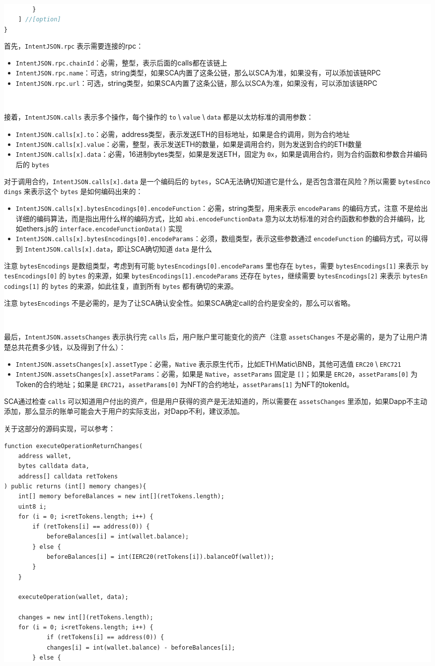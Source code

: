 ```javascript
        }
    ] //[option]
}
```

首先，`IntentJSON.rpc` 表示需要连接的rpc：
- `IntentJSON.rpc.chainId`：必需，整型，表示后面的calls都在该链上
- `IntentJSON.rpc.name`：可选，string类型，如果SCA内置了这条公链，那么以SCA为准，如果没有，可以添加该链RPC
- `IntentJSON.rpc.url`：可选，string类型，如果SCA内置了这条公链，那么以SCA为准，如果没有，可以添加该链RPC

<br>

接着，`IntentJSON.calls` 表示多个操作，每个操作的 `to` \ `value` \ `data` 都是以太坊标准的调用参数：
- `IntentJSON.calls[x].to`：必需，address类型，表示发送ETH的目标地址，如果是合约调用，则为合约地址
- `IntentJSON.calls[x].value`：必需，整型，表示发送ETH的数量，如果是调用合约，则为发送到合约的ETH数量
- `IntentJSON.calls[x].data`：必需，16进制bytes类型，如果是发送ETH，固定为 `0x`，如果是调用合约，则为合约函数和参数合并编码后的 `bytes`

对于调用合约，`IntentJSON.calls[x].data` 是一个编码后的 `bytes`，SCA无法确切知道它是什么，是否包含潜在风险？所以需要 `bytesEncodings` 来表示这个 `bytes` 是如何编码出来的：

- `IntentJSON.calls[x].bytesEncodings[0].encodeFunction`：必需，string类型，用来表示 `encodeParams` 的编码方式，注意 不是给出详细的编码算法，而是指出用什么样的编码方式，比如 `abi.encodeFunctionData` 意为以太坊标准的对合约函数和参数的合并编码，比如ethers.js的 `interface.encodeFunctionData()` 实现
- `IntentJSON.calls[x].bytesEncodings[0].encodeParams`：必须，数组类型，表示这些参数通过 `encodeFunction` 的编码方式，可以得到 `IntentJSON.calls[x].data`，即让SCA确切知道 `data` 是什么

注意 `bytesEncodings` 是数组类型，考虑到有可能 `bytesEncodings[0].encodeParams` 里也存在 `bytes`，需要 `bytesEncodings[1]` 来表示 `bytesEncodings[0]` 的 `bytes` 的来源，如果 `bytesEncodings[1].encodeParams` 还存在 `bytes`，继续需要 `bytesEncodings[2]` 来表示 `bytesEncodings[1]` 的 `bytes` 的来源，如此往复，直到所有 `bytes` 都有确切的来源。

注意 `bytesEncodings` 不是必需的，是为了让SCA确认安全性。如果SCA确定call的合约是安全的，那么可以省略。

<br>

最后，`IntentJSON.assetsChanges` 表示执行完 `calls` 后，用户账户里可能变化的资产（注意 `assetsChanges` 不是必需的，是为了让用户清楚总共花费多少钱，以及得到了什么）：
- `IntentJSON.assetsChanges[x].assetType`：必需，`Native` 表示原生代币，比如ETH\Matic\BNB，其他可选值 `ERC20` \ `ERC721`
- `IntentJSON.assetsChanges[x].assetParams`：必需，如果是 `Native`，`assetParams` 固定是 `[]`；如果是 `ERC20`，`assetParams[0]` 为Token的合约地址；如果是 `ERC721`，`assetParams[0]` 为NFT的合约地址，`assetParams[1]` 为NFT的tokenId。

SCA通过检查 `calls` 可以知道用户付出的资产，但是用户获得的资产是无法知道的，所以需要在 `assetsChanges` 里添加，如果Dapp不主动添加，那么显示的账单可能会大于用户的实际支出，对Dapp不利，建议添加。

关于这部分的源码实现，可以参考：

```solidity
function executeOperationReturnChanges(
    address wallet,
    bytes calldata data,
    address[] calldata retTokens
) public returns (int[] memory changes){
    int[] memory beforeBalances = new int[](retTokens.length);
    uint8 i;
    for (i = 0; i<retTokens.length; i++) {
        if (retTokens[i] == address(0)) {
            beforeBalances[i] = int(wallet.balance);
        } else {
            beforeBalances[i] = int(IERC20(retTokens[i]).balanceOf(wallet));
        }
    }

    executeOperation(wallet, data);

    changes = new int[](retTokens.length);
    for (i = 0; i<retTokens.length; i++) {
            if (retTokens[i] == address(0)) {
            changes[i] = int(wallet.balance) - beforeBalances[i];
        } else {
```